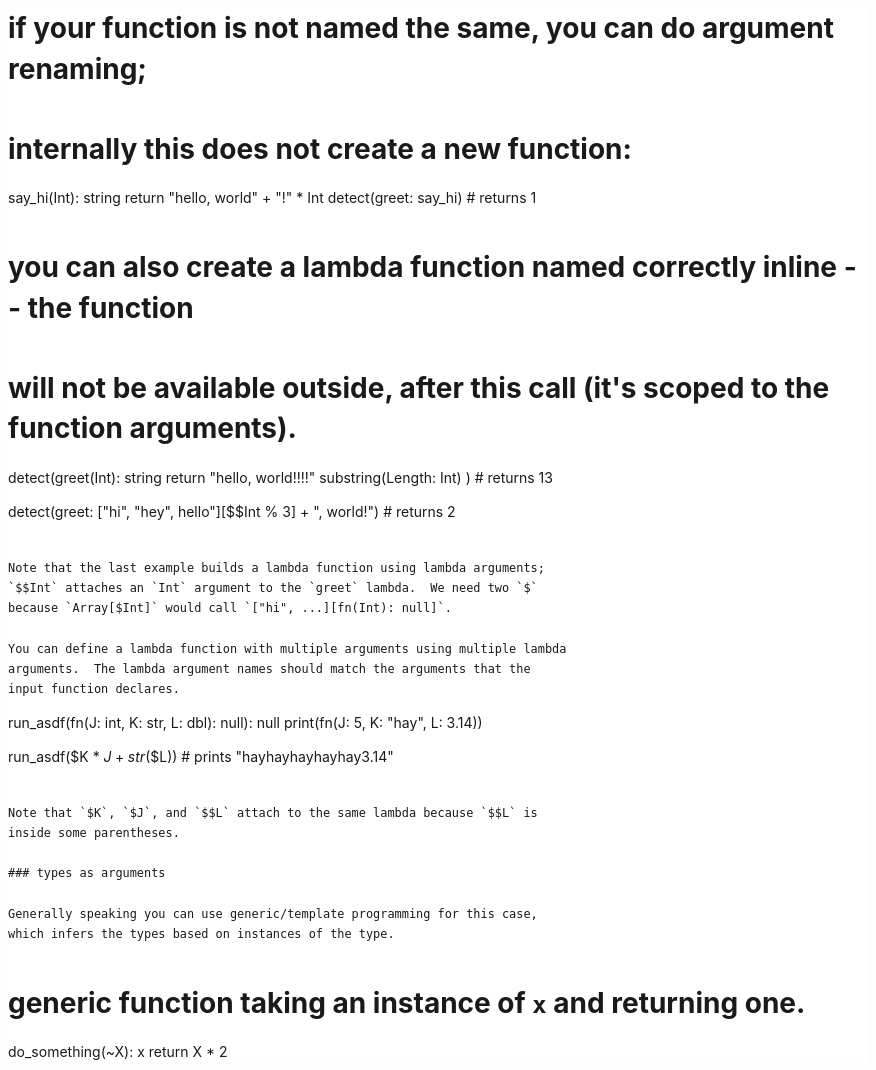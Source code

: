# if your function is not named the same, you can do argument renaming;
# internally this does not create a new function:
say_hi(Int): string
    return "hello, world" + "!" * Int
detect(greet: say_hi)    # returns 1

# you can also create a lambda function named correctly inline -- the function
# will not be available outside, after this call (it's scoped to the function arguments).
detect(greet(Int): string
    return "hello, world!!!!" substring(Length: Int)
)   # returns 13

detect(greet: ["hi", "hey", hello"][$$Int % 3] + ", world!") # returns 2
```

Note that the last example builds a lambda function using lambda arguments;
`$$Int` attaches an `Int` argument to the `greet` lambda.  We need two `$`
because `Array[$Int]` would call `["hi", ...][fn(Int): null]`.

You can define a lambda function with multiple arguments using multiple lambda
arguments.  The lambda argument names should match the arguments that the
input function declares.

```
run_asdf(fn(J: int, K: str, L: dbl): null): null
    print(fn(J: 5, K: "hay", L: 3.14))

run_asdf($K * $J + str($$L))   # prints "hayhayhayhayhay3.14"
```

Note that `$K`, `$J`, and `$$L` attach to the same lambda because `$$L` is
inside some parentheses.

### types as arguments

Generally speaking you can use generic/template programming for this case,
which infers the types based on instances of the type.

```
# generic function taking an instance of `x` and returning one.
do_something(~X): x
    return X * 2

